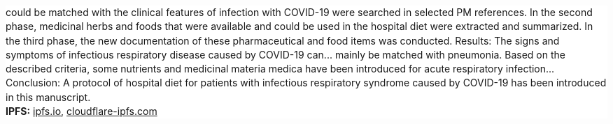 could be matched with the clinical features of infection with COVID-19 were searched in selected PM references. In the second phase, medicinal herbs and foods that were available and could be used in the hospital diet were extracted and summarized. In the third phase, the new documentation of these pharmaceutical and food items was conducted. Results: The signs and symptoms of infectious respiratory disease caused by COVID-19 can... mainly be matched with pneumonia. Based on the described criteria, some nutrients and medicinal materia medica have been introduced for acute respiratory infection... Conclusion: A protocol of hospital diet for patients with infectious respiratory syndrome caused by COVID-19 has been introduced in this manuscript.<br>
**IPFS:** [ipfs.io](https://ipfs.io/ipfs/QmTNmU2Ez4K19TsiUAEjGBCFgFon9GYk2R7cJFbszfF6qW), [cloudflare-ipfs.com](https://cloudflare-ipfs.com/ipfs/QmTNmU2Ez4K19TsiUAEjGBCFgFon9GYk2R7cJFbszfF6qW)

[^3]: **Title:** [ ]( )<br>
**Publication:** [ ]( )<br>
**Date:** <br>
**Study Type:** Animal Study, Commentary, Human Study: In Vitro - In Vivo - In Silico, Human: Case Report, Meta Analysis, Review<br>
**Author(s):** <br>
**Institution(s):** <br>
**Abstract:** <br>
**IPFS:** [ipfs.io](https://ipfs.io/ipfs/), [cloudflare-ipfs.com](https://cloudflare-ipfs.com/ipfs/)

[^1]: **Title:** [Malus domestica: A Review on Nutritional Features, Chemical Composition, Traditional and Medicinal Value](https://doi.org/10.3390/plants9111408)<br>
[^2]: **Title:** [Hospital diet for COVID-19, an acute respiratory infectious disease: An evidence-based Protocol of a Clinical Trial](http://dx.doi.org/10.22088/cjim.11.0.466)<br>